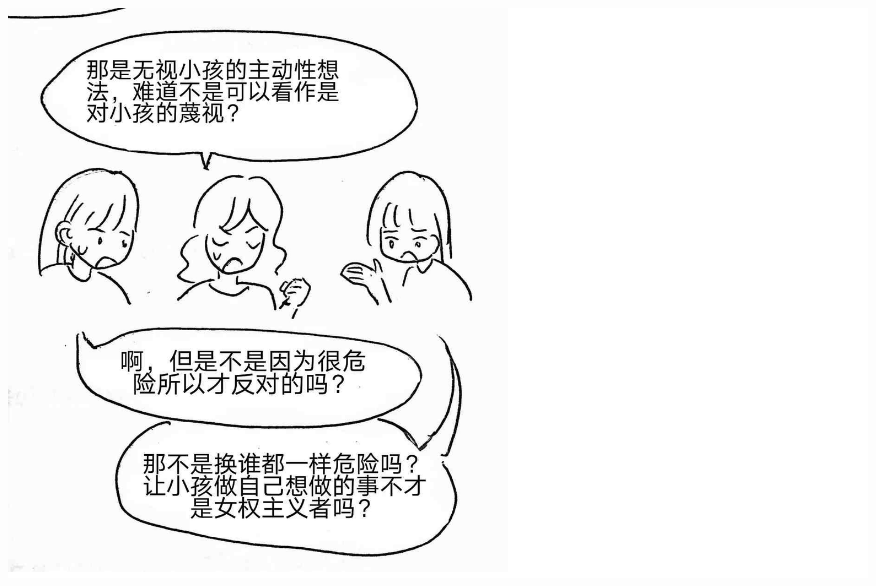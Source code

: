 </div></div><div class="image-container image-float-center"><div class="image-wrapper"><img height="auto" src="./hgnqmh/p455549677.jpg" width="500" class="dou-preview-image dou-preview-image-zoom-in"></div></div><div class="image-container image-float-center"><div class="image-wrapper">